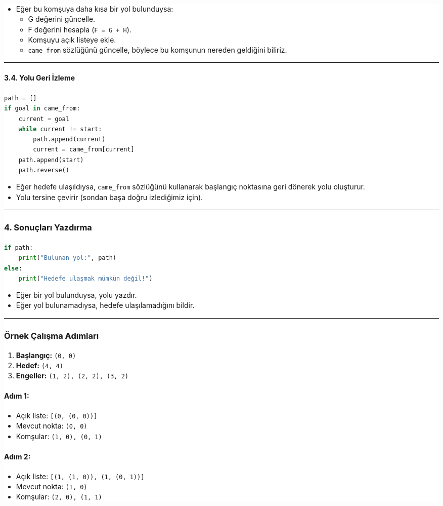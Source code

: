 - Eğer bu komşuya daha kısa bir yol bulunduysa:
  - G değerini güncelle.
  - F değerini hesapla (`F = G + H`).
  - Komşuyu açık listeye ekle.
  - `came_from` sözlüğünü güncelle, böylece bu komşunun nereden geldiğini biliriz.

---

#### **3.4. Yolu Geri İzleme**

```python
path = []
if goal in came_from:
    current = goal
    while current != start:
        path.append(current)
        current = came_from[current]
    path.append(start)
    path.reverse()
```

- Eğer hedefe ulaşıldıysa, `came_from` sözlüğünü kullanarak başlangıç noktasına geri dönerek yolu oluşturur.
- Yolu tersine çevirir (sondan başa doğru izlediğimiz için).

---

### **4. Sonuçları Yazdırma**

```python
if path:
    print("Bulunan yol:", path)
else:
    print("Hedefe ulaşmak mümkün değil!")
```

- Eğer bir yol bulunduysa, yolu yazdır.
- Eğer yol bulunamadıysa, hedefe ulaşılamadığını bildir.

---

### **Örnek Çalışma Adımları**

1. **Başlangıç:** `(0, 0)`
2. **Hedef:** `(4, 4)`
3. **Engeller:** `(1, 2), (2, 2), (3, 2)`

#### Adım 1:
- Açık liste: `[(0, (0, 0))]`
- Mevcut nokta: `(0, 0)`
- Komşular: `(1, 0), (0, 1)`

#### Adım 2:
- Açık liste: `[(1, (1, 0)), (1, (0, 1))]`
- Mevcut nokta: `(1, 0)`
- Komşular: `(2, 0), (1, 1)`
